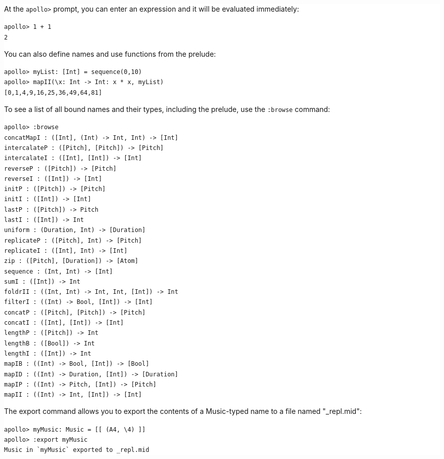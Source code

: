 At the `apollo>` prompt, you can enter an expression and it will be evaluated immediately:

~~~
apollo> 1 + 1
2
~~~

You can also define names and use functions from the prelude:

~~~
apollo> myList: [Int] = sequence(0,10)
apollo> mapII(\x: Int -> Int: x * x, myList)
[0,1,4,9,16,25,36,49,64,81]
~~~

To see a list of all bound names and their types, including the prelude, use the `:browse` command:

~~~
apollo> :browse
concatMapI : ([Int], (Int) -> Int, Int) -> [Int]
intercalateP : ([Pitch], [Pitch]) -> [Pitch]
intercalateI : ([Int], [Int]) -> [Int]
reverseP : ([Pitch]) -> [Pitch]
reverseI : ([Int]) -> [Int]
initP : ([Pitch]) -> [Pitch]
initI : ([Int]) -> [Int]
lastP : ([Pitch]) -> Pitch
lastI : ([Int]) -> Int
uniform : (Duration, Int) -> [Duration]
replicateP : ([Pitch], Int) -> [Pitch]
replicateI : ([Int], Int) -> [Int]
zip : ([Pitch], [Duration]) -> [Atom]
sequence : (Int, Int) -> [Int]
sumI : ([Int]) -> Int
foldrII : ((Int, Int) -> Int, Int, [Int]) -> Int
filterI : ((Int) -> Bool, [Int]) -> [Int]
concatP : ([Pitch], [Pitch]) -> [Pitch]
concatI : ([Int], [Int]) -> [Int]
lengthP : ([Pitch]) -> Int
lengthB : ([Bool]) -> Int
lengthI : ([Int]) -> Int
mapIB : ((Int) -> Bool, [Int]) -> [Bool]
mapID : ((Int) -> Duration, [Int]) -> [Duration]
mapIP : ((Int) -> Pitch, [Int]) -> [Pitch]
mapII : ((Int) -> Int, [Int]) -> [Int]
~~~

The export command allows you to export the contents of a Music-typed name to a file named "\_repl.mid":

~~~
apollo> myMusic: Music = [[ (A4, \4) ]]
apollo> :export myMusic
Music in `myMusic` exported to _repl.mid
~~~


[RTcmix]: http://rtcmix.org
[SuperCollider]: http://supercollider.sourceforge.net
[haskell platform]: https://www.haskell.org/platform
[^assn]: nested-definition is not allowed, so associativity rules are not
[^fork]: Forked from https://github.com/tibbe/haskell-style-guide
[alex]: https://www.haskell.org/alex/
[happy]: https://www.haskell.org/happy/
[git]: http://git-scm.com
[github]: https://github.com
[travis ci]: https://travis-ci.org
[cabal]: https://www.haskell.org/cabal/